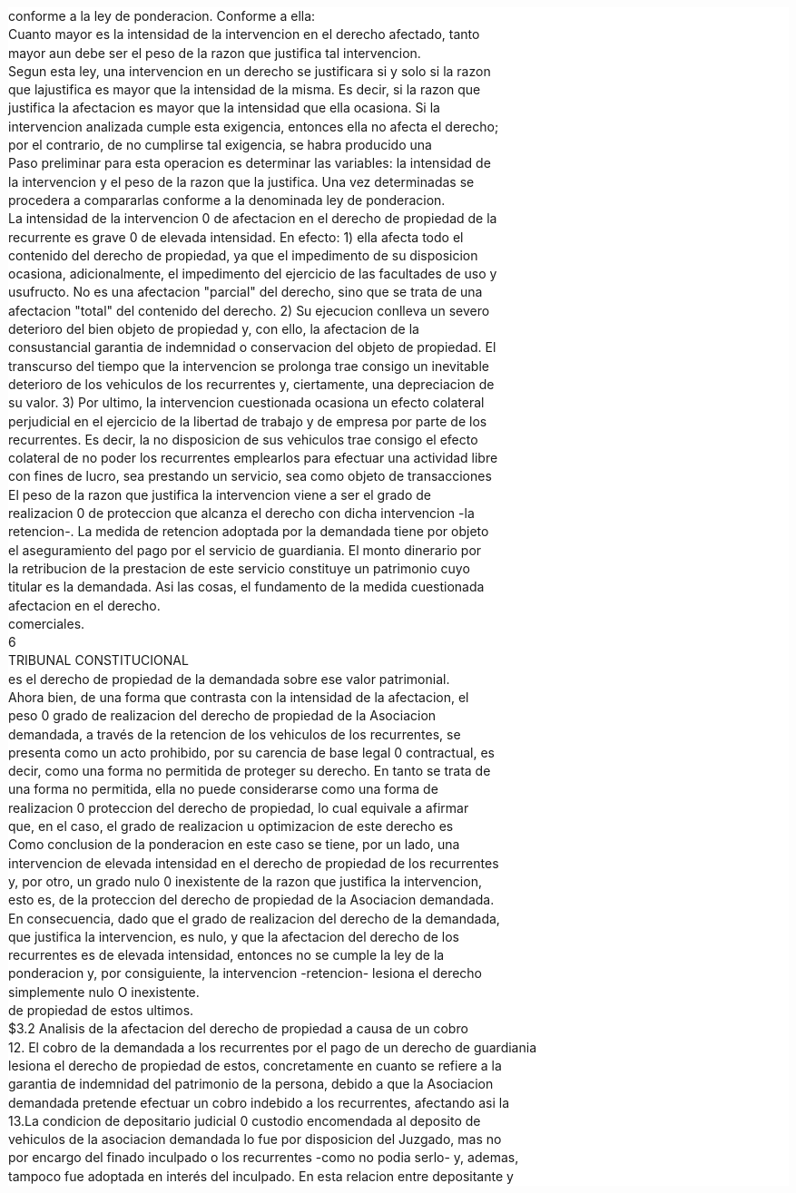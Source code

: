 conforme a la ley de ponderacion. Conforme a ella:  
Cuanto mayor es la intensidad de la intervencion en el derecho afectado, tanto  
mayor aun debe ser el peso de la razon que justifica tal intervencion.  
Segun esta ley, una intervencion en un derecho se justificara si y solo si la razon  
que lajustifica es mayor que la intensidad de la misma. Es decir, si la razon que  
justifica la afectacion es mayor que la intensidad que ella ocasiona. Si la  
intervencion analizada cumple esta exigencia, entonces ella no afecta el derecho;  
por el contrario, de no cumplirse tal exigencia, se habra producido una  
Paso preliminar para esta operacion es determinar las variables: la intensidad de  
la intervencion y el peso de la razon que la justifica. Una vez determinadas se  
procedera a compararlas conforme a la denominada ley de ponderacion.  
La intensidad de la intervencion 0 de afectacion en el derecho de propiedad de la  
recurrente es grave 0 de elevada intensidad. En efecto: 1) ella afecta todo el  
contenido del derecho de propiedad, ya que el impedimento de su disposicion  
ocasiona, adicionalmente, el impedimento del ejercicio de las facultades de uso y  
usufructo. No es una afectacion "parcial" del derecho, sino que se trata de una  
afectacion "total" del contenido del derecho. 2) Su ejecucion conlleva un severo  
deterioro del bien objeto de propiedad y, con ello, la afectacion de la  
consustancial garantia de indemnidad o conservacion del objeto de propiedad. El  
transcurso del tiempo que la intervencion se prolonga trae consigo un inevitable  
deterioro de los vehiculos de los recurrentes y, ciertamente, una depreciacion de  
su valor. 3) Por ultimo, la intervencion cuestionada ocasiona un efecto colateral  
perjudicial en el ejercicio de la libertad de trabajo y de empresa por parte de los  
recurrentes. Es decir, la no disposicion de sus vehiculos trae consigo el efecto  
colateral de no poder los recurrentes emplearlos para efectuar una actividad libre  
con fines de lucro, sea prestando un servicio, sea como objeto de transacciones  
El peso de la razon que justifica la intervencion viene a ser el grado de  
realizacion 0 de proteccion que alcanza el derecho con dicha intervencion -la  
retencion-. La medida de retencion adoptada por la demandada tiene por objeto  
el aseguramiento del pago por el servicio de guardiania. El monto dinerario por  
la retribucion de la prestacion de este servicio constituye un patrimonio cuyo  
titular es la demandada. Asi las cosas, el fundamento de la medida cuestionada  
afectacion en el derecho.  
comerciales.  
6  
TRIBUNAL CONSTITUCIONAL  
es el derecho de propiedad de la demandada sobre ese valor patrimonial.  
Ahora bien, de una forma que contrasta con la intensidad de la afectacion, el  
peso 0 grado de realizacion del derecho de propiedad de la Asociacion  
demandada, a través de la retencion de los vehiculos de los recurrentes, se  
presenta como un acto prohibido, por su carencia de base legal 0 contractual, es  
decir, como una forma no permitida de proteger su derecho. En tanto se trata de  
una forma no permitida, ella no puede considerarse como una forma de  
realizacion 0 proteccion del derecho de propiedad, lo cual equivale a afirmar  
que, en el caso, el grado de realizacion u optimizacion de este derecho es  
Como conclusion de la ponderacion en este caso se tiene, por un lado, una  
intervencion de elevada intensidad en el derecho de propiedad de los recurrentes  
y, por otro, un grado nulo 0 inexistente de la razon que justifica la intervencion,  
esto es, de la proteccion del derecho de propiedad de la Asociacion demandada.  
En consecuencia, dado que el grado de realizacion del derecho de la demandada,  
que justifica la intervencion, es nulo, y que la afectacion del derecho de los  
recurrentes es de elevada intensidad, entonces no se cumple la ley de la  
ponderacion y, por consiguiente, la intervencion -retencion- lesiona el derecho  
simplemente nulo O inexistente.  
de propiedad de estos ultimos.  
$3.2 Analisis de la afectacion del derecho de propiedad a causa de un cobro  
12. El cobro de la demandada a los recurrentes por el pago de un derecho de guardiania  
lesiona el derecho de propiedad de estos, concretamente en cuanto se refiere a la  
garantia de indemnidad del patrimonio de la persona, debido a que la Asociacion  
demandada pretende efectuar un cobro indebido a los recurrentes, afectando asi la  
13.La condicion de depositario judicial 0 custodio encomendada al deposito de  
vehiculos de la asociacion demandada lo fue por disposicion del Juzgado, mas no  
por encargo del finado inculpado o los recurrentes -como no podia serlo- y, ademas,  
tampoco fue adoptada en interés del inculpado. En esta relacion entre depositante y  